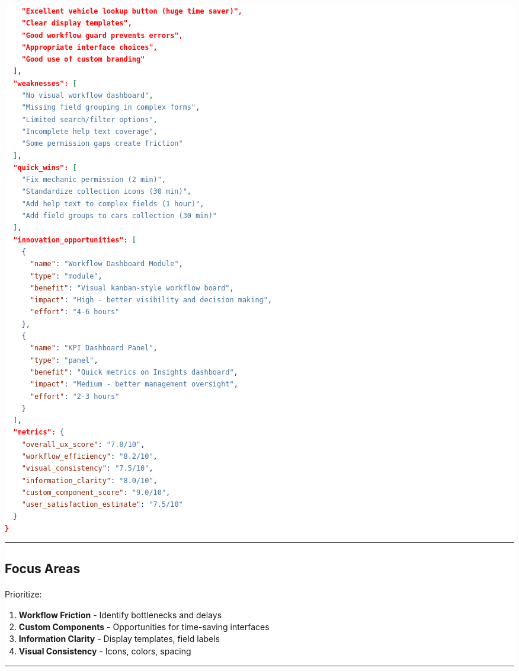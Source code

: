 ```json
    "Excellent vehicle lookup button (huge time saver)",
    "Clear display templates",
    "Good workflow guard prevents errors",
    "Appropriate interface choices",
    "Good use of custom branding"
  ],
  "weaknesses": [
    "No visual workflow dashboard",
    "Missing field grouping in complex forms",
    "Limited search/filter options",
    "Incomplete help text coverage",
    "Some permission gaps create friction"
  ],
  "quick_wins": [
    "Fix mechanic permission (2 min)",
    "Standardize collection icons (30 min)",
    "Add help text to complex fields (1 hour)",
    "Add field groups to cars collection (30 min)"
  ],
  "innovation_opportunities": [
    {
      "name": "Workflow Dashboard Module",
      "type": "module",
      "benefit": "Visual kanban-style workflow board",
      "impact": "High - better visibility and decision making",
      "effort": "4-6 hours"
    },
    {
      "name": "KPI Dashboard Panel",
      "type": "panel",
      "benefit": "Quick metrics on Insights dashboard",
      "impact": "Medium - better management oversight",
      "effort": "2-3 hours"
    }
  ],
  "metrics": {
    "overall_ux_score": "7.8/10",
    "workflow_efficiency": "8.2/10",
    "visual_consistency": "7.5/10",
    "information_clarity": "8.0/10",
    "custom_component_score": "9.0/10",
    "user_satisfaction_estimate": "7.5/10"
  }
}
```

---

## Focus Areas

Prioritize:
1. **Workflow Friction** - Identify bottlenecks and delays
2. **Custom Components** - Opportunities for time-saving interfaces
3. **Information Clarity** - Display templates, field labels
4. **Visual Consistency** - Icons, colors, spacing

---